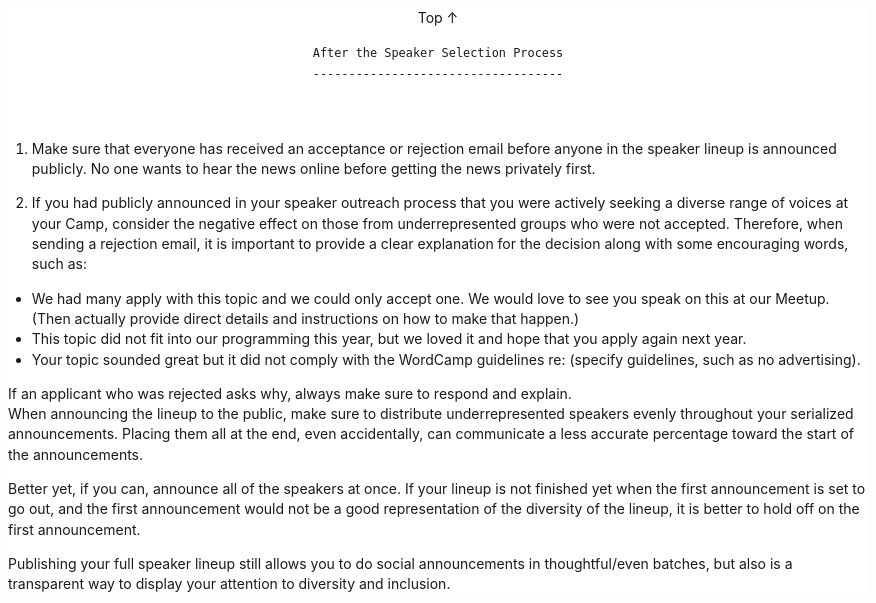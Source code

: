 <header class="toc-header">
    Top ↑

    After the Speaker Selection Process
    -----------------------------------
</header>

1.  Make sure that everyone has received an acceptance or rejection email before anyone in the speaker lineup is announced publicly. No one wants to hear the news online before getting the news privately first.

1.  If you had publicly announced in your speaker outreach process that you were actively seeking a diverse range of voices at your Camp, consider the negative effect on those from underrepresented groups who were not accepted. Therefore, when sending a rejection email, it is important to provide a clear explanation for the decision along with some encouraging words, such as:

* We had many apply with this topic and we could only accept one. We would love to see you speak on this at our Meetup. (Then actually provide direct details and instructions on how to make that happen.)
* This topic did not fit into our programming this year, but we loved it and hope that you apply again next year.
* Your topic sounded great but it did not comply with the WordCamp guidelines re: (specify guidelines, such as no advertising).

If an applicant who was rejected asks why, always make sure to respond and explain.  
When announcing the lineup to the public, make sure to distribute underrepresented speakers evenly throughout your serialized announcements. Placing them all at the end, even accidentally, can communicate a less accurate percentage toward the start of the announcements.

Better yet, if you can, announce all of the speakers at once. If your lineup is not finished yet when the first announcement is set to go out, and the first announcement would not be a good representation of the diversity of the lineup, it is better to hold off on the first announcement.

Publishing your full speaker lineup still allows you to do social announcements in thoughtful/even batches, but also is a transparent way to display your attention to diversity and inclusion.